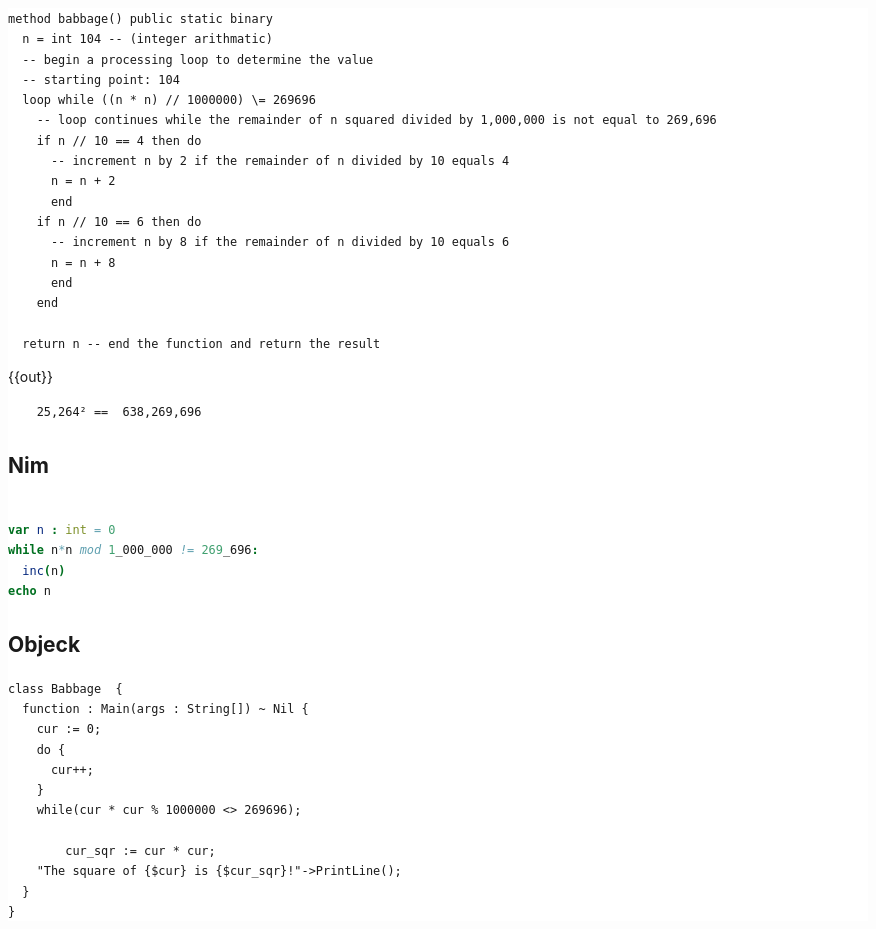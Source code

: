 ```NetRexx
method babbage() public static binary
  n = int 104 -- (integer arithmatic)
  -- begin a processing loop to determine the value
  -- starting point: 104
  loop while ((n * n) // 1000000) \= 269696
    -- loop continues while the remainder of n squared divided by 1,000,000 is not equal to 269,696
    if n // 10 == 4 then do
      -- increment n by 2 if the remainder of n divided by 10 equals 4
      n = n + 2
      end
    if n // 10 == 6 then do
      -- increment n by 8 if the remainder of n divided by 10 equals 6
      n = n + 8
      end
    end

  return n -- end the function and return the result

```

{{out}}

```txt
    25,264² ==  638,269,696
```



## Nim


```Nim

var n : int = 0
while n*n mod 1_000_000 != 269_696:
  inc(n)
echo n

```



## Objeck


```objeck
class Babbage  {
  function : Main(args : String[]) ~ Nil {
    cur := 0;
    do {
      cur++;
    }
    while(cur * cur % 1000000 <> 269696);

        cur_sqr := cur * cur;
    "The square of {$cur} is {$cur_sqr}!"->PrintLine();
  }
}

```
